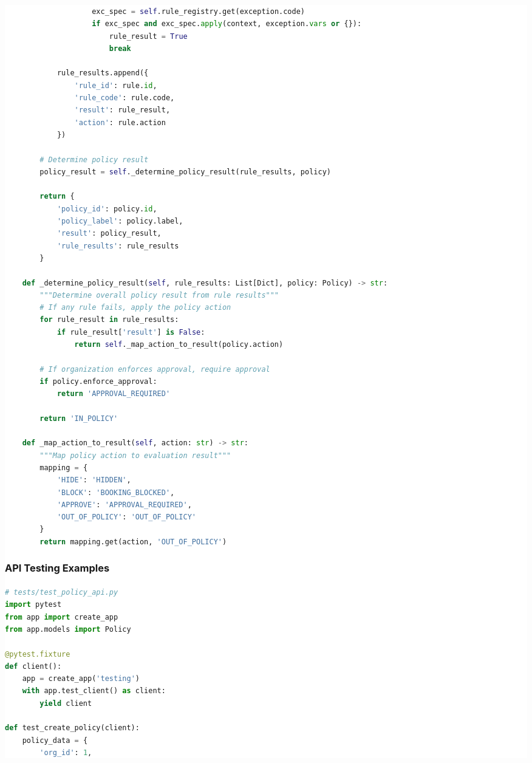 ```python
                    exc_spec = self.rule_registry.get(exception.code)
                    if exc_spec and exc_spec.apply(context, exception.vars or {}):
                        rule_result = True
                        break
            
            rule_results.append({
                'rule_id': rule.id,
                'rule_code': rule.code,
                'result': rule_result,
                'action': rule.action
            })
        
        # Determine policy result
        policy_result = self._determine_policy_result(rule_results, policy)
        
        return {
            'policy_id': policy.id,
            'policy_label': policy.label,
            'result': policy_result,
            'rule_results': rule_results
        }
    
    def _determine_policy_result(self, rule_results: List[Dict], policy: Policy) -> str:
        """Determine overall policy result from rule results"""
        # If any rule fails, apply the policy action
        for rule_result in rule_results:
            if rule_result['result'] is False:
                return self._map_action_to_result(policy.action)
        
        # If organization enforces approval, require approval
        if policy.enforce_approval:
            return 'APPROVAL_REQUIRED'
        
        return 'IN_POLICY'
    
    def _map_action_to_result(self, action: str) -> str:
        """Map policy action to evaluation result"""
        mapping = {
            'HIDE': 'HIDDEN',
            'BLOCK': 'BOOKING_BLOCKED',
            'APPROVE': 'APPROVAL_REQUIRED',
            'OUT_OF_POLICY': 'OUT_OF_POLICY'
        }
        return mapping.get(action, 'OUT_OF_POLICY')
```

### API Testing Examples

```python
# tests/test_policy_api.py
import pytest
from app import create_app
from app.models import Policy

@pytest.fixture
def client():
    app = create_app('testing')
    with app.test_client() as client:
        yield client

def test_create_policy(client):
    policy_data = {
        'org_id': 1,
```